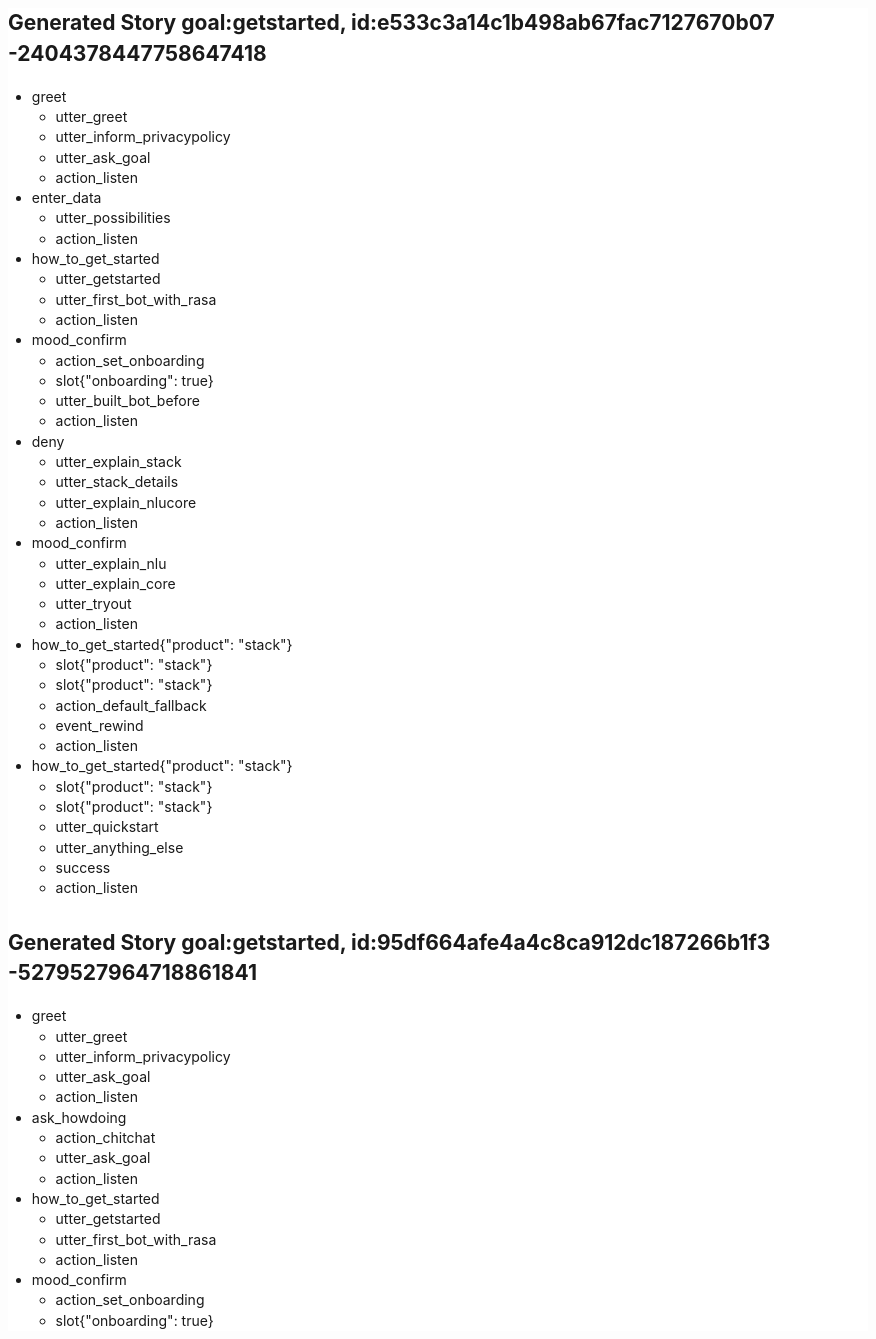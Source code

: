
## Generated Story goal:getstarted, id:e533c3a14c1b498ab67fac7127670b07 -2404378447758647418
* greet
    - utter_greet   <!-- predicted: success -->
    - utter_inform_privacypolicy   <!-- predicted: success -->
    - utter_ask_goal   <!-- predicted: success -->
    - action_listen   <!-- predicted: success -->
* enter_data
    - utter_possibilities   <!-- predicted: success -->
    - action_listen   <!-- predicted: success -->
* how_to_get_started
    - utter_getstarted   <!-- predicted: success -->
    - utter_first_bot_with_rasa   <!-- predicted: fail -->
    - action_listen   <!-- predicted: fail -->
* mood_confirm
    - action_set_onboarding   <!-- predicted: fail -->
    - slot{"onboarding": true}
    - utter_built_bot_before   <!-- predicted: fail -->
    - action_listen   <!-- predicted: fail -->
* deny
    - utter_explain_stack   <!-- predicted: fail -->
    - utter_stack_details   <!-- predicted: fail -->
    - utter_explain_nlucore   <!-- predicted: fail -->
    - action_listen   <!-- predicted: fail -->
* mood_confirm
    - utter_explain_nlu   <!-- predicted: fail -->
    - utter_explain_core   <!-- predicted: fail -->
    - utter_tryout   <!-- predicted: fail -->
    - action_listen   <!-- predicted: fail -->
* how_to_get_started{"product": "stack"}
    - slot{"product": "stack"}
    - slot{"product": "stack"}
    - action_default_fallback   <!-- predicted: fail -->
    - event_rewind   <!-- predicted: success -->
    - action_listen   <!-- predicted: success -->
* how_to_get_started{"product": "stack"}
    - slot{"product": "stack"}
    - slot{"product": "stack"}
    - utter_quickstart   <!-- predicted: success -->
    - utter_anything_else   <!-- predicted: success -->
    - success
    - action_listen   <!-- predicted: success -->


## Generated Story goal:getstarted, id:95df664afe4a4c8ca912dc187266b1f3 -5279527964718861841
* greet
    - utter_greet   <!-- predicted: success -->
    - utter_inform_privacypolicy   <!-- predicted: success -->
    - utter_ask_goal   <!-- predicted: success -->
    - action_listen   <!-- predicted: success -->
* ask_howdoing
    - action_chitchat   <!-- predicted: success -->
    - utter_ask_goal   <!-- predicted: success -->
    - action_listen   <!-- predicted: success -->
* how_to_get_started
    - utter_getstarted   <!-- predicted: success -->
    - utter_first_bot_with_rasa   <!-- predicted: fail -->
    - action_listen   <!-- predicted: fail -->
* mood_confirm
    - action_set_onboarding   <!-- predicted: fail -->
    - slot{"onboarding": true}